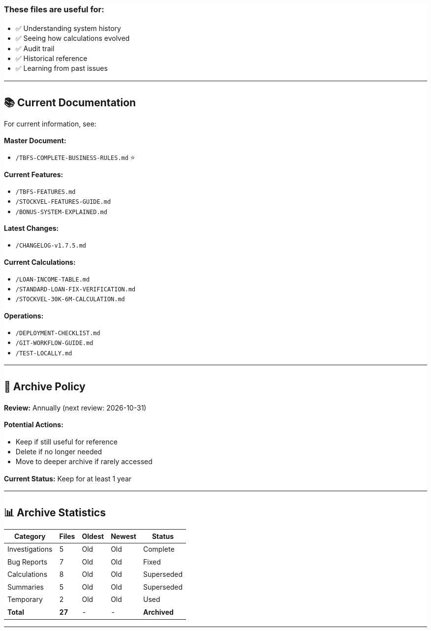 ### These files are useful for:
- ✅ Understanding system history
- ✅ Seeing how calculations evolved
- ✅ Audit trail
- ✅ Historical reference
- ✅ Learning from past issues

---

## 📚 Current Documentation

For current information, see:

**Master Document:**
- `/TBFS-COMPLETE-BUSINESS-RULES.md` ⭐

**Current Features:**
- `/TBFS-FEATURES.md`
- `/STOCKVEL-FEATURES-GUIDE.md`
- `/BONUS-SYSTEM-EXPLAINED.md`

**Latest Changes:**
- `/CHANGELOG-v1.7.5.md`

**Current Calculations:**
- `/LOAN-INCOME-TABLE.md`
- `/STANDARD-LOAN-FIX-VERIFICATION.md`
- `/STOCKVEL-30K-6M-CALCULATION.md`

**Operations:**
- `/DEPLOYMENT-CHECKLIST.md`
- `/GIT-WORKFLOW-GUIDE.md`
- `/TEST-LOCALLY.md`

---

## 🔄 Archive Policy

**Review:** Annually (next review: 2026-10-31)

**Potential Actions:**
- Keep if still useful for reference
- Delete if no longer needed
- Move to deeper archive if rarely accessed

**Current Status:** Keep for at least 1 year

---

## 📊 Archive Statistics

| Category | Files | Oldest | Newest | Status |
|----------|-------|--------|--------|--------|
| Investigations | 5 | Old | Old | Complete |
| Bug Reports | 7 | Old | Old | Fixed |
| Calculations | 8 | Old | Old | Superseded |
| Summaries | 5 | Old | Old | Superseded |
| Temporary | 2 | Old | Old | Used |
| **Total** | **27** | - | - | **Archived** |

---